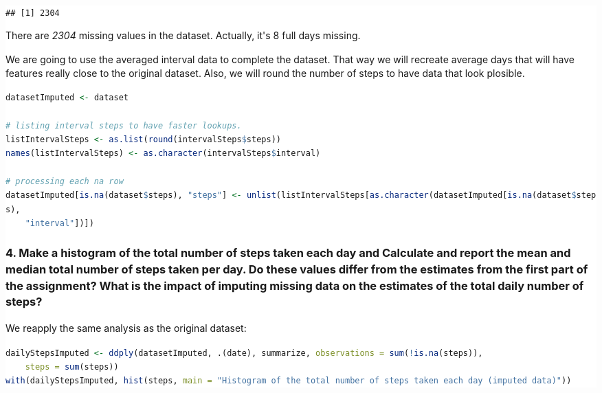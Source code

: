 ```
## [1] 2304
```

There are *2304* missing values in the dataset.
Actually, it's 8 full days missing.

We are going to use the averaged interval data to complete the dataset.
That way we will recreate average days that will have features really close to
the original dataset.
Also, we will round the number of steps to have data that look plosible.


```r
datasetImputed <- dataset

# listing interval steps to have faster lookups.
listIntervalSteps <- as.list(round(intervalSteps$steps))
names(listIntervalSteps) <- as.character(intervalSteps$interval)

# processing each na row
datasetImputed[is.na(dataset$steps), "steps"] <- unlist(listIntervalSteps[as.character(datasetImputed[is.na(dataset$steps), 
    "interval"])])
```



### 4. Make a histogram of the total number of steps taken each day and Calculate and report the **mean** and **median** total number of steps taken per day. Do these values differ from the estimates from the first part of the assignment? What is the impact of imputing missing data on the estimates of the total daily number of steps?
We reapply the same analysis as the original dataset:

```r
dailyStepsImputed <- ddply(datasetImputed, .(date), summarize, observations = sum(!is.na(steps)), 
    steps = sum(steps))
with(dailyStepsImputed, hist(steps, main = "Histogram of the total number of steps taken each day (imputed data)"))
```
